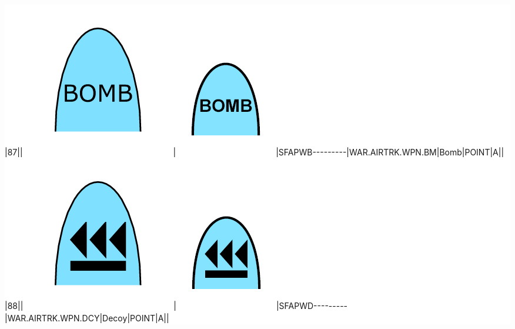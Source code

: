 |87||![](./images/SFAPWB---------.png)|![](./images-std/1.sfapwb---------.png)|SFAPWB---------|WAR.AIRTRK.WPN.BM|Bomb|POINT|A||
|88||![](./images/SFAPWD---------.png)|![](./images-std/1.sfapwd---------.png)|SFAPWD---------|WAR.AIRTRK.WPN.DCY|Decoy|POINT|A||